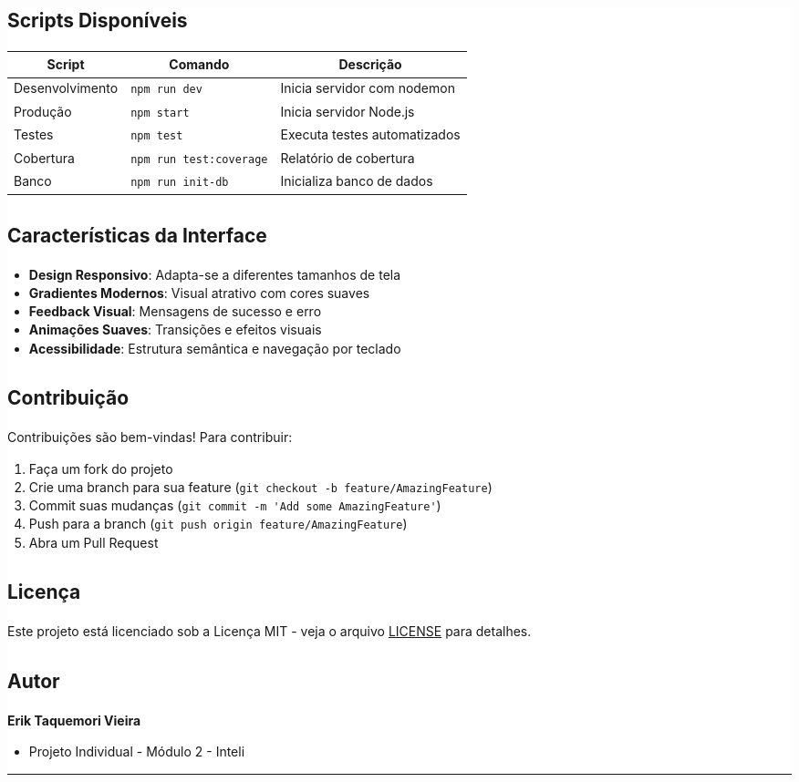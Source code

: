 ## Scripts Disponíveis

| Script | Comando | Descrição |
|--------|---------|-----------|
| Desenvolvimento | `npm run dev` | Inicia servidor com nodemon |
| Produção | `npm start` | Inicia servidor Node.js |
| Testes | `npm test` | Executa testes automatizados |
| Cobertura | `npm run test:coverage` | Relatório de cobertura |
| Banco | `npm run init-db` | Inicializa banco de dados |

## Características da Interface

- **Design Responsivo**: Adapta-se a diferentes tamanhos de tela
- **Gradientes Modernos**: Visual atrativo com cores suaves
- **Feedback Visual**: Mensagens de sucesso e erro
- **Animações Suaves**: Transições e efeitos visuais
- **Acessibilidade**: Estrutura semântica e navegação por teclado

## Contribuição

Contribuições são bem-vindas! Para contribuir:

1. Faça um fork do projeto
2. Crie uma branch para sua feature (`git checkout -b feature/AmazingFeature`)
3. Commit suas mudanças (`git commit -m 'Add some AmazingFeature'`)
4. Push para a branch (`git push origin feature/AmazingFeature`)
5. Abra um Pull Request

## Licença

Este projeto está licenciado sob a Licença MIT - veja o arquivo [LICENSE](LICENSE) para detalhes.

## Autor

**Erik Taquemori Vieira**
- Projeto Individual - Módulo 2 - Inteli

---
